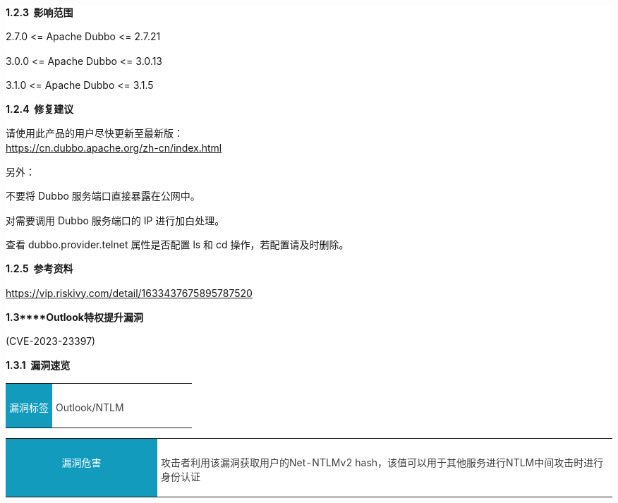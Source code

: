 **1.2.3  影响范围**  
  
  
  
  
2.7.0 <= Apache Dubbo <= 2.7.21  
  
3.0.0 <= Apache Dubbo <= 3.0.13  
  
3.1.0 <= Apache Dubbo <= 3.1.5  
  
**1.2.4  修复建议**  
  
  
  
  
请使用此产品的用户尽快更新至最新版：  
https://cn.dubbo.apache.org/zh-cn/index.html  
  
另外：  
  
不要将 Dubbo 服务端口直接暴露在公网中。  
  
对需要调用 Dubbo 服务端口的 IP 进行加白处理。  
  
查看 dubbo.provider.telnet 属性是否配置 ls 和 cd 操作，若配置请及时删除。  
  
**1.2.5  参考资料**  
  
  
  
  
https://vip.riskivy.com/detail/1633437675895787520  
  
  
**1.3****Outlook特权提升漏洞**  
  
(CVE-2023-23397)  
  
**1.3.1  漏洞速览**  
  
  
  
  
<table><tbody style="box-sizing: border-box;"><tr opera-tn-ra-comp="_$.pages:0.layers:0.comps:33.classicTable1:0" powered-by="xiumi.us" style="box-sizing: border-box;"><td colspan="1" rowspan="1" opera-tn-ra-cell="_$.pages:0.layers:0.comps:33.classicTable1:0.td@@0" width="25.0000%" style="padding-top: 10px;padding-right: 5px;padding-left: 5px;border-top-style: none;border-right-style: none;border-left-style: none;border-color: rgb(62, 62, 62) rgb(62, 62, 62) rgb(207, 207, 207);box-sizing: border-box;background-color: rgb(19, 155, 190);"><section powered-by="xiumi.us" style="box-sizing: border-box;color: rgb(255, 255, 255);text-align: center;"><p style="box-sizing: border-box;">漏洞标签</p></section></td><td colspan="1" rowspan="1" opera-tn-ra-cell="_$.pages:0.layers:0.comps:33.classicTable1:0.td@@1" width="75.0000%" style="padding-top: 10px;padding-right: 5px;padding-left: 5px;border-color: rgb(19, 155, 190);box-sizing: border-box;"><section powered-by="xiumi.us" style="box-sizing: border-box;text-align: left;color: rgb(63, 63, 63);"><p style="box-sizing: border-box;">Outlook/NTLM </p></section></td></tr></tbody></table>  
  
<table><tbody style="box-sizing: border-box;"><tr opera-tn-ra-comp="_$.pages:0.layers:0.comps:34.classicTable1:0" powered-by="xiumi.us" style="box-sizing: border-box;"><td colspan="1" rowspan="1" opera-tn-ra-cell="_$.pages:0.layers:0.comps:34.classicTable1:0.td@@0" width="25.0000%" style="padding-top: 10px;padding-right: 5px;padding-left: 5px;border-top-style: none;border-right-style: none;border-left-style: none;border-color: rgb(62, 62, 62) rgb(62, 62, 62) rgb(207, 207, 207);box-sizing: border-box;background-color: rgb(19, 155, 190);"><section powered-by="xiumi.us" style="box-sizing: border-box;color: rgb(255, 255, 255);text-align: center;"><p style="box-sizing: border-box;">漏洞危害</p></section></td><td colspan="1" rowspan="1" opera-tn-ra-cell="_$.pages:0.layers:0.comps:34.classicTable1:0.td@@1" width="75.0000%" style="padding-top: 10px;padding-right: 5px;padding-left: 5px;border-color: rgb(19, 155, 190);box-sizing: border-box;"><section powered-by="xiumi.us" style="box-sizing: border-box;text-align: left;color: rgb(63, 63, 63);"><p style="box-sizing: border-box;">攻击者利用该漏洞获取用户的Net-NTLMv2 hash，该值可以用于其他服务进行NTLM中间攻击时进行身份认证</p></section></td></tr></tbody></table>  
  